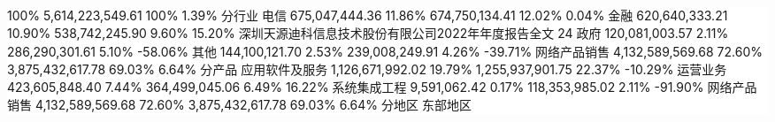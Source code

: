 100%
5,614,223,549.61
100%
1.39%
分行业
电信
675,047,444.36
11.86%
674,750,134.41
12.02%
0.04%
金融
620,640,333.21
10.90%
538,742,245.90
9.60%
15.20%
深圳天源迪科信息技术股份有限公司2022年年度报告全文
24
政府
120,081,003.57
2.11%
286,290,301.61
5.10%
-58.06%
其他
144,100,121.70
2.53%
239,008,249.91
4.26%
-39.71%
网络产品销售
4,132,589,569.68
72.60%
3,875,432,617.78
69.03%
6.64%
分产品
应用软件及服务
1,126,671,992.02
19.79%
1,255,937,901.75
22.37%
-10.29%
运营业务
423,605,848.40
7.44%
364,499,045.06
6.49%
16.22%
系统集成工程
9,591,062.42
0.17%
118,353,985.02
2.11%
-91.90%
网络产品销售
4,132,589,569.68
72.60%
3,875,432,617.78
69.03%
6.64%
分地区
东部地区